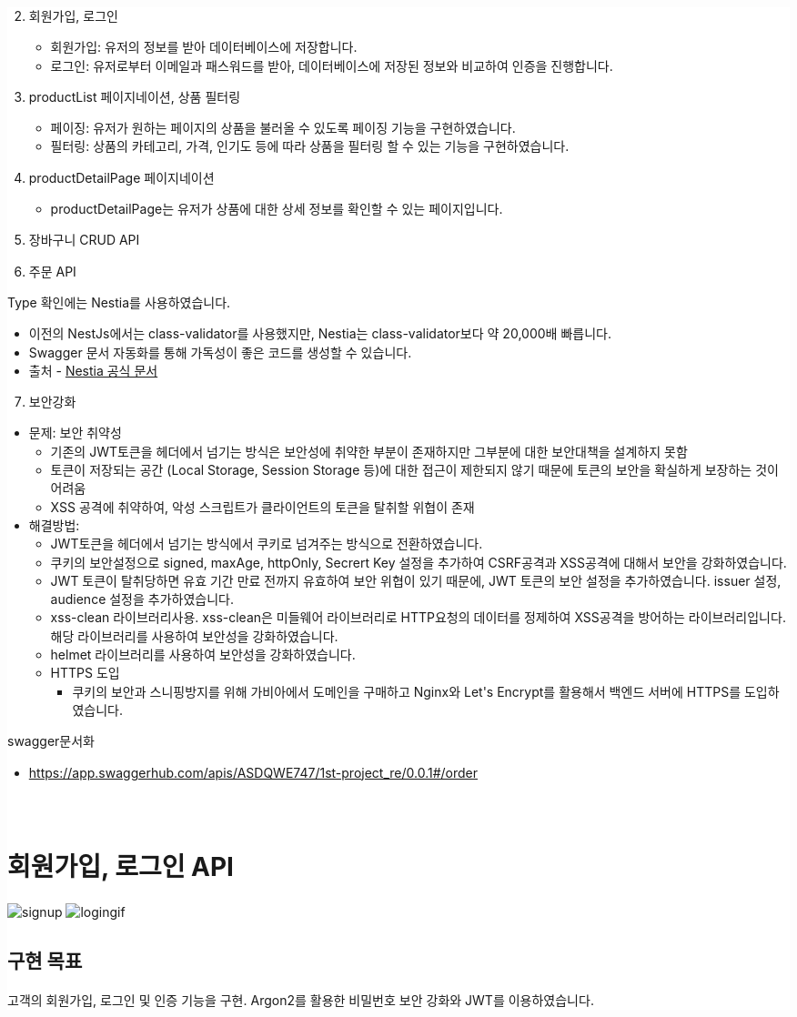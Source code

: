 2. 회원가입, 로그인

   - 회원가입: 유저의 정보를 받아 데이터베이스에 저장합니다.
   - 로그인: 유저로부터 이메일과 패스워드를 받아, 데이터베이스에 저장된 정보와 비교하여 인증을 진행합니다.

3. productList 페이지네이션, 상품 필터링

   - 페이징: 유저가 원하는 페이지의 상품을 불러올 수 있도록 페이징 기능을 구현하였습니다.
   - 필터링: 상품의 카테고리, 가격, 인기도 등에 따라 상품을 필터링 할 수 있는 기능을 구현하였습니다.

4. productDetailPage 페이지네이션

   - productDetailPage는 유저가 상품에 대한 상세 정보를 확인할 수 있는 페이지입니다.

5. 장바구니 CRUD API

6. 주문 API

Type 확인에는 Nestia를 사용하였습니다.

- 이전의 NestJs에서는 class-validator를 사용했지만, Nestia는 class-validator보다 약 20,000배 빠릅니다.
- Swagger 문서 자동화를 통해 가독성이 좋은 코드를 생성할 수 있습니다.
- 출처 - [Nestia 공식 문서](https://nestia.io/docs/)

7. 보안강화
- 문제: 보안 취약성
    - 기존의 JWT토큰을 헤더에서 넘기는 방식은 보안성에 취약한 부분이 존재하지만 그부분에 대한 보안대책을 설계하지 못함
    - 토큰이 저장되는 공간 (Local Storage, Session Storage 등)에 대한 접근이 제한되지 않기 때문에 토큰의 보안을 확실하게 보장하는 것이 어려움
    - XSS 공격에 취약하여, 악성 스크립트가 클라이언트의 토큰을 탈취할 위협이 존재
- 해결방법: 
     - JWT토큰을 헤더에서 넘기는 방식에서 쿠키로 넘겨주는 방식으로 전환하였습니다.
     - 쿠키의 보안설정으로 signed, maxAge, httpOnly, Secrert Key 설정을 추가하여 CSRF공격과 XSS공격에 대해서 보안을 강화하였습니다.
     - JWT 토큰이 탈취당하면 유효 기간 만료 전까지 유효하여 보안 위협이 있기 때문에, JWT 토큰의 보안 설정을 추가하였습니다.  issuer 설정, audience 설정을 추가하였습니다.
     - xss-clean 라이브러리사용. xss-clean은 미들웨어 라이브러리로 HTTP요청의 데이터를 정제하여 XSS공격을 방어하는 라이브러리입니다. 해당 라이브러리를 사용하여 보안성을 강화하였습니다.
     - helmet 라이브러리를 사용하여 보안성을 강화하였습니다.
     - HTTPS 도입
        - 쿠키의 보안과 스니핑방지를 위해 가비아에서 도메인을 구매하고 Nginx와 Let's Encrypt를 활용해서 백엔드 서버에 HTTPS를 도입하였습니다.

swagger문서화

- https://app.swaggerhub.com/apis/ASDQWE747/1st-project_re/0.0.1#/order

<br/>

# 회원가입, 로그인 API

![signup](https://user-images.githubusercontent.com/123849268/232360555-3188c6df-31dc-4627-9717-161ac49a2c35.gif)
![logingif](https://user-images.githubusercontent.com/123849268/232360579-23392ced-1c12-43a8-9980-806d6a6e4270.gif)

## 구현 목표

고객의 회원가입, 로그인 및 인증 기능을 구현. Argon2를 활용한 비밀번호 보안 강화와 JWT를 이용하였습니다.
